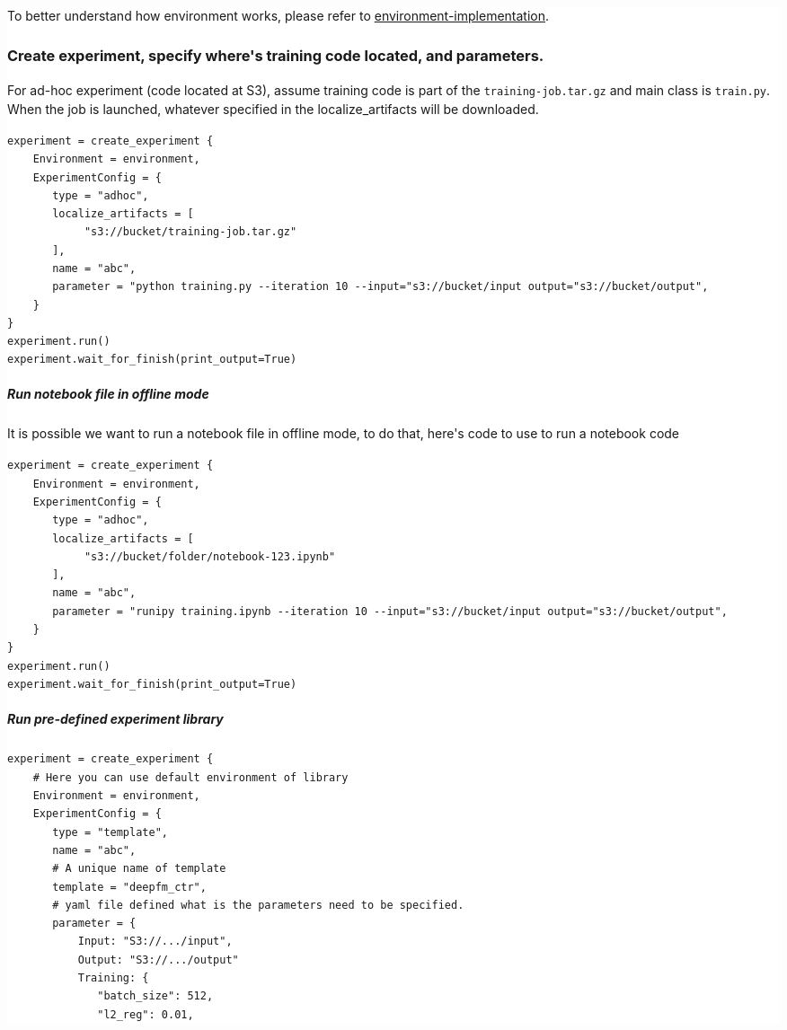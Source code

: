 To better understand how environment works, please refer to [environment-implementation](./environment-implementation.md). 

### Create experiment, specify where's training code located, and parameters.

For  ad-hoc experiment (code located at S3), assume training code is part of the `training-job.tar.gz` and main class is `train.py`. When the job is launched, whatever specified in the localize_artifacts will be downloaded.

```
experiment = create_experiment {
    Environment = environment, 
    ExperimentConfig = {
       type = "adhoc",
       localize_artifacts = [
            "s3://bucket/training-job.tar.gz"
       ],
       name = "abc",
       parameter = "python training.py --iteration 10 --input="s3://bucket/input output="s3://bucket/output",
    }
}
experiment.run()
experiment.wait_for_finish(print_output=True)
```

##### Run notebook file in offline mode

It is possible we want to run a notebook file in offline mode, to do that, here's code to use to run a notebook code

```
experiment = create_experiment {
    Environment = environment, 
    ExperimentConfig = {
       type = "adhoc",
       localize_artifacts = [
            "s3://bucket/folder/notebook-123.ipynb"
       ],
       name = "abc",
       parameter = "runipy training.ipynb --iteration 10 --input="s3://bucket/input output="s3://bucket/output",
    }
}
experiment.run()
experiment.wait_for_finish(print_output=True)
```

##### Run pre-defined experiment library

```
experiment = create_experiment {
    # Here you can use default environment of library
    Environment = environment, 
    ExperimentConfig = {
       type = "template",
       name = "abc",
       # A unique name of template 
       template = "deepfm_ctr", 
       # yaml file defined what is the parameters need to be specified.
       parameter = {
           Input: "S3://.../input",
           Output: "S3://.../output"
           Training: {
              "batch_size": 512,
              "l2_reg": 0.01,
```